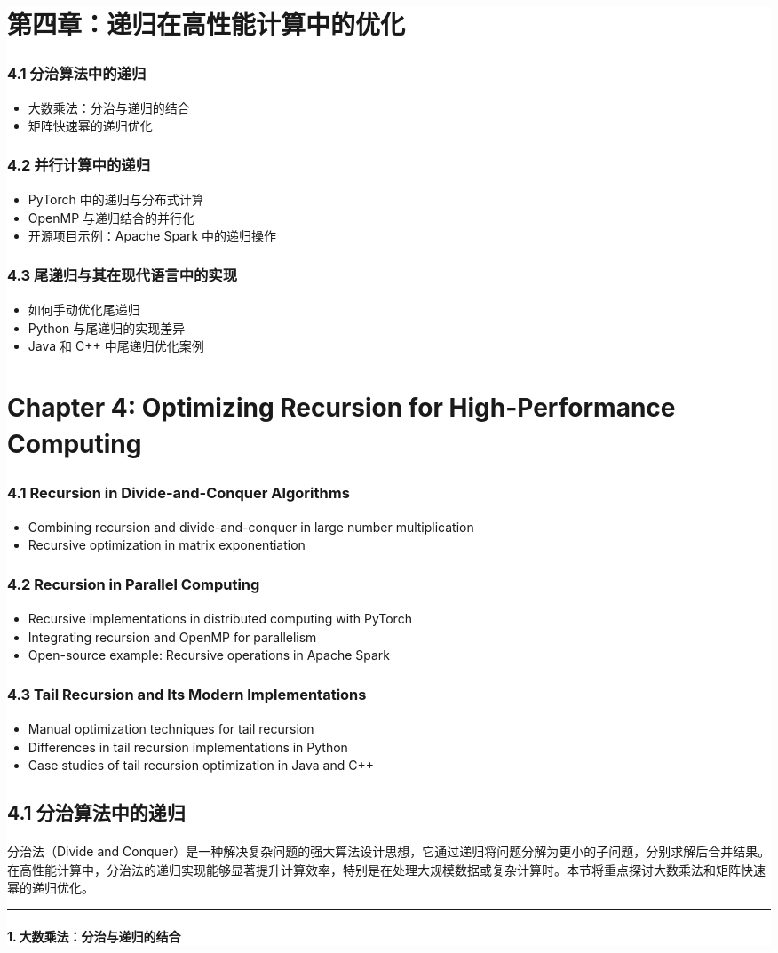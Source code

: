 # **第四章：递归在高性能计算中的优化**

### 4.1 分治算法中的递归

- 大数乘法：分治与递归的结合
- 矩阵快速幂的递归优化

### 4.2 并行计算中的递归

- PyTorch 中的递归与分布式计算
- OpenMP 与递归结合的并行化
- 开源项目示例：Apache Spark 中的递归操作

### 4.3 尾递归与其在现代语言中的实现

- 如何手动优化尾递归
- Python 与尾递归的实现差异
- Java 和 C++ 中尾递归优化案例



# Chapter 4: Optimizing Recursion for High-Performance Computing

### 4.1 Recursion in Divide-and-Conquer Algorithms

- Combining recursion and divide-and-conquer in large number multiplication
- Recursive optimization in matrix exponentiation

### 4.2 Recursion in Parallel Computing

- Recursive implementations in distributed computing with PyTorch
- Integrating recursion and OpenMP for parallelism
- Open-source example: Recursive operations in Apache Spark

### 4.3 Tail Recursion and Its Modern Implementations

- Manual optimization techniques for tail recursion
- Differences in tail recursion implementations in Python
- Case studies of tail recursion optimization in Java and C++





## **4.1 分治算法中的递归**

分治法（Divide and Conquer）是一种解决复杂问题的强大算法设计思想，它通过递归将问题分解为更小的子问题，分别求解后合并结果。在高性能计算中，分治法的递归实现能够显著提升计算效率，特别是在处理大规模数据或复杂计算时。本节将重点探讨大数乘法和矩阵快速幂的递归优化。

------

#### **1. 大数乘法：分治与递归的结合**
